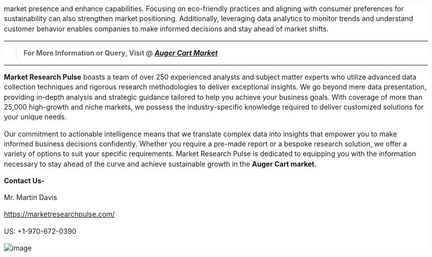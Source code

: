 market presence and enhance capabilities. Focusing on eco-friendly practices and aligning with consumer preferences for sustainability can also strengthen market positioning. Additionally, leveraging data analytics to monitor trends and understand customer behavior enables companies to make informed decisions and stay ahead of market shifts.</p><hr /><blockquote><p><strong>For More Information or Query, Visit @&nbsp;<em><a href="https://marketresearchpulse.com/report/106966/auger-cart-market?utm_source=Linkedin&utm_medium=030">Auger Cart Market</a></em></strong></p></blockquote><hr /><p><strong>Market Research Pulse</strong> boasts a team of over 250 experienced analysts and subject matter experts who utilize advanced data collection techniques and rigorous research methodologies to deliver exceptional insights. We go beyond mere data presentation, providing in-depth analysis and strategic guidance tailored to help you achieve your business goals. With coverage of more than 25,000 high-growth and niche markets, we possess the industry-specific knowledge required to deliver customized solutions for your unique needs.</p><p>Our commitment to actionable intelligence means that we translate complex data into insights that empower you to make informed business decisions confidently. Whether you require a pre-made report or a bespoke research solution, we offer a variety of options to suit your specific requirements. Market Research Pulse is dedicated to equipping you with the information necessary to stay ahead of the curve and achieve sustainable growth in the <strong>Auger Cart market.</strong></p><p><strong>Contact Us-</strong></p><p>Mr. Martin Davis</p><p>https://marketresearchpulse.com/</p><p>US: +1-970-672-0390</p>
![image](https://github.com/user-attachments/assets/6f8ae922-3ac4-4f89-aa37-6efcd23a0f76)
